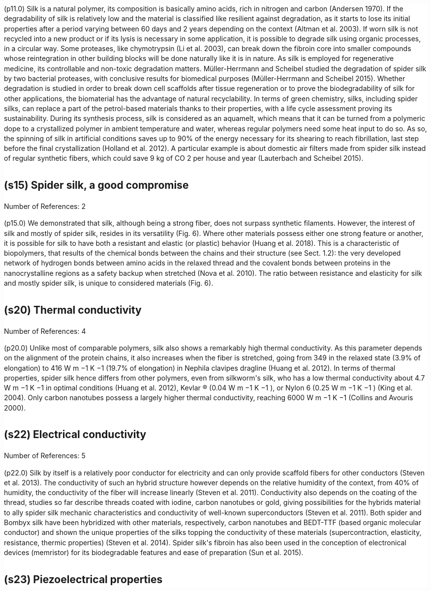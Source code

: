 (p11.0) Silk is a natural polymer, its composition is basically amino acids, rich in nitrogen and carbon (Andersen 1970). If the degradability of silk is relatively low and the material is classified like resilient against degradation, as it starts to lose its initial properties after a period varying between 60 days and 2 years depending on the context (Altman et al. 2003). If worn silk is not recycled into a new product or if its lysis is necessary in some application, it is possible to degrade silk using organic processes, in a circular way. Some proteases, like chymotrypsin (Li et al. 2003), can break down the fibroin core into smaller compounds whose reintegration in other building blocks will be done naturally like it is in nature. As silk is employed for regenerative medicine, its controllable and non-toxic degradation matters. Müller-Herrmann and Scheibel studied the degradation of spider silk by two bacterial proteases, with conclusive results for biomedical purposes (Müller-Herrmann and Scheibel 2015). Whether degradation is studied in order to break down cell scaffolds after tissue regeneration or to prove the biodegradability of silk for other applications, the biomaterial has the advantage of natural recyclability. In terms of green chemistry, silks, including spider silks, can replace a part of the petrol-based materials thanks to their properties, with a life cycle assessment proving its sustainability. During its synthesis process, silk is considered as an aquamelt, which means that it can be turned from a polymeric dope to a crystallized polymer in ambient temperature and water, whereas regular polymers need some heat input to do so. As so, the spinning of silk in artificial conditions saves up to 90% of the energy necessary for its shearing to reach fibrillation, last step before the final crystallization (Holland et al. 2012). A particular example is about domestic air filters made from spider silk instead of regular synthetic fibers, which could save 9 kg of CO 2 per house and year (Lauterbach and Scheibel 2015).
## (s15) Spider silk, a good compromise
Number of References: 2

(p15.0) We demonstrated that silk, although being a strong fiber, does not surpass synthetic filaments. However, the interest of silk and mostly of spider silk, resides in its versatility (Fig. 6). Where other materials possess either one strong feature or another, it is possible for silk to have both a resistant and elastic (or plastic) behavior (Huang et al. 2018). This is a characteristic of biopolymers, that results of the chemical bonds between the chains and their structure (see Sect. 1.2): the very developed network of hydrogen bonds between amino acids in the relaxed thread and the covalent bonds between proteins in the nanocrystalline regions as a safety backup when stretched (Nova et al. 2010). The ratio between resistance and elasticity for silk and mostly spider silk, is unique to considered materials (Fig. 6).
## (s20) Thermal conductivity
Number of References: 4

(p20.0) Unlike most of comparable polymers, silk also shows a remarkably high thermal conductivity. As this parameter depends on the alignment of the protein chains, it also increases when the fiber is stretched, going from 349 in the relaxed state (3.9% of elongation) to 416 W m −1 K −1 (19.7% of elongation) in Nephila clavipes dragline (Huang et al. 2012). In terms of thermal properties, spider silk hence differs from other polymers, even from silkworm's silk, who has a low thermal conductivity about 4.7 W m −1 K −1 in optimal conditions (Huang et al. 2012), Kevlar ® (0.04 W m −1 K −1 ), or Nylon 6 (0.25 W m −1 K −1 ) (King et al. 2004). Only carbon nanotubes possess a largely higher thermal conductivity, reaching 6000 W m −1 K −1 (Collins and Avouris 2000).
## (s22) Electrical conductivity
Number of References: 5

(p22.0) Silk by itself is a relatively poor conductor for electricity and can only provide scaffold fibers for other conductors (Steven et al. 2013). The conductivity of such an hybrid structure however depends on the relative humidity of the context, from 40% of humidity, the conductivity of the fiber will increase linearly (Steven et al. 2011). Conductivity also depends on the coating of the thread, studies so far describe threads coated with iodine, carbon nanotubes or gold, giving possibilities for the hybrids material to ally spider silk mechanic characteristics and conductivity of well-known superconductors (Steven et al. 2011). Both spider and Bombyx silk have been hybridized with other materials, respectively, carbon nanotubes and BEDT-TTF (based organic molecular conductor) and shown the unique properties of the silks topping the conductivity of these materials (supercontraction, elasticity, resistance, thermic properties) (Steven et al. 2014). Spider silk's fibroin has also been used in the conception of electronical devices (memristor) for its biodegradable features and ease of preparation (Sun et al. 2015).
## (s23) Piezoelectrical properties